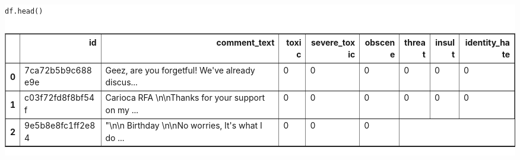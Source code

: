 
```python
df.head()
```




<div>
<div style="overflow-x:scroll;">
<style scoped>
    .dataframe tbody tr th:only-of-type {
        vertical-align: middle;
    }

    .dataframe tbody tr th {
        vertical-align: top;
    }

    .dataframe thead th {
        text-align: right;
    }
</style>
<table border="1" class="dataframe">
  <thead>
    <tr style="text-align: right;">
      <th></th>
      <th>id</th>
      <th>comment_text</th>
      <th>toxic</th>
      <th>severe_toxic</th>
      <th>obscene</th>
      <th>threat</th>
      <th>insult</th>
      <th>identity_hate</th>
    </tr>
  </thead>
  <tbody>
    <tr>
      <th>0</th>
      <td>7ca72b5b9c688e9e</td>
      <td>Geez, are you forgetful!  We've already discus...</td>
      <td>0</td>
      <td>0</td>
      <td>0</td>
      <td>0</td>
      <td>0</td>
      <td>0</td>
    </tr>
    <tr>
      <th>1</th>
      <td>c03f72fd8f8bf54f</td>
      <td>Carioca RFA \n\nThanks for your support on my ...</td>
      <td>0</td>
      <td>0</td>
      <td>0</td>
      <td>0</td>
      <td>0</td>
      <td>0</td>
    </tr>
    <tr>
      <th>2</th>
      <td>9e5b8e8fc1ff2e84</td>
      <td>"\n\n Birthday \n\nNo worries, It's what I do ...</td>
      <td>0</td>
      <td>0</td>
      <td>0</td>